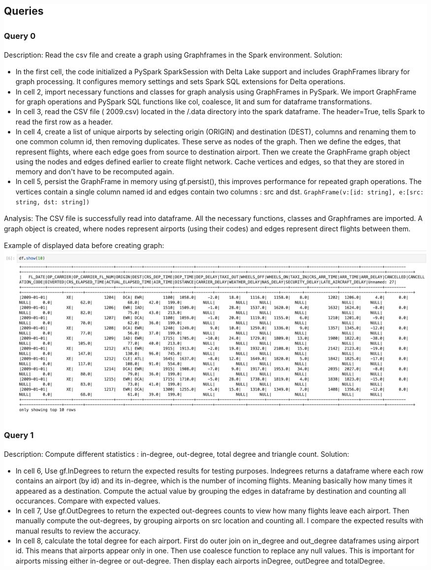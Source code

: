 ## Queries 
### Query 0
Description: Read the csv file and create a graph using Graphframes in the Spark environment.
Solution: 
- In the first cell, the code initialized a PySpark SparkSession with Delta Lake support and includes GraphFrames library for graph processing. It configures memory settings and sets Spark SQL extensions for Delta operations.
- In cell 2, import necessary functions and classes for graph analysis using GraphFrames in PySpark. We import GraphFrame for graph operations and PySpark SQL functions like col, coalesce, lit and sum for dataframe transformations.
- In cell 3, read the CSV file ( 2009.csv) located in the /.data directory into the spark dataframe. The header=True, tells Spark to read the first row as a header.
- In cell 4, create a list of unique airports by selecting origin (ORIGIN) and destination (DEST), columns and renaming them to one common column id, then removing duplicates. These serve as nodes of the graph. Then we define the edges, that represent flights, where each edge goes from source to destination airport. Then we create the GraphFrame graph object using the nodes and edges defined earlier to create flight network. Cache vertices and edges, so that they are stored in memory and don't have to be recomputed again. 
- In cell 5, persist the GraphFrame in memory using gf.persist(), this improves performance for repeated graph operations. The vertices contain a single column named id and edges contain two columns : src and dst.
`GraphFrame(v:[id: string], e:[src: string, dst: string])`
 
Analysis: The CSV file is successfully read into dataframe.
All the necessary functions, classes and Graphframes are imported. A graph object is created, where nodes represent airports (using their codes) and edges represent direct flights between them.

Example of displayed data before creating graph:
![dataframe.png](img/dataframe.png)

### Query 1
Description: Compute different statistics : in-degree, out-degree, total degree and triangle count.
Solution: 
- In cell 6, Use gf.InDegrees to return the expected results for testing purposes. Indegrees returns a dataframe where each row contains an airport (by id) and its in-degree, which is the number of incoming flights. Meaning basically how many times it appeared as a destination. Compute the actual value by grouping the edges in dataframe by destination and counting all occurances. Compare with expected values. 
- In cell 7, Use gf.OutDegrees to return the expected out-degrees counts to view how many flights leave each airport. Then manually compute the out-degrees, by grouping airports on src location and counting all. I compare the expected results with manual results to review the accuracy.
- In cell 8, calculate the total degree for each airport. First do outer join on in_degree and out_degree dataframes using airport id. This means that airports appear only in one. Then use coalesce function to replace any null values. This is important for airports missing either in-degree or out-degree. Then display each airports inDegree, outDegree and totalDegree.